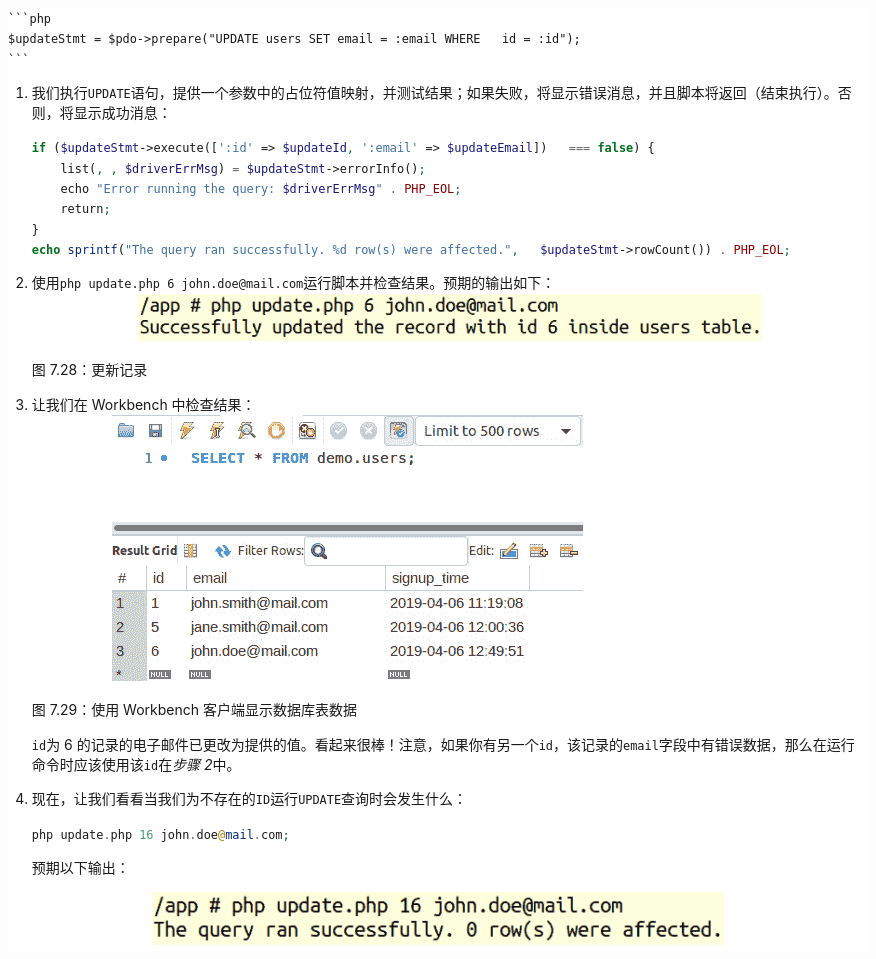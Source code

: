     ```php
    $updateStmt = $pdo->prepare("UPDATE users SET email = :email WHERE   id = :id");
    ```

1.  我们执行`UPDATE`语句，提供一个参数中的占位符值映射，并测试结果；如果失败，将显示错误消息，并且脚本将返回（结束执行）。否则，将显示成功消息：

    ```php
    if ($updateStmt->execute([':id' => $updateId, ':email' => $updateEmail])   === false) {
        list(, , $driverErrMsg) = $updateStmt->errorInfo();
        echo "Error running the query: $driverErrMsg" . PHP_EOL;
        return;
    }
    echo sprintf("The query ran successfully. %d row(s) were affected.",   $updateStmt->rowCount()) . PHP_EOL;
    ```

1.  使用`php update.php 6 john.doe@mail.com`运行脚本并检查结果。预期的输出如下：![图 7.28：更新记录    ](img/C14196_07_28.jpg)

    图 7.28：更新记录

1.  让我们在 Workbench 中检查结果：![图 7.29：使用 Workbench 客户端显示数据库表数据    ](img/C14196_07_29.jpg)

    图 7.29：使用 Workbench 客户端显示数据库表数据

    `id`为 6 的记录的电子邮件已更改为提供的值。看起来很棒！注意，如果你有另一个`id`，该记录的`email`字段中有错误数据，那么在运行命令时应该使用该`id`在*步骤 2*中。

1.  现在，让我们看看当我们为不存在的`ID`运行`UPDATE`查询时会发生什么：

    ```php
    php update.php 16 john.doe@mail.com; 
    ```

    预期以下输出：

![图 7.30：UPDATE 查询的输出](img/C14196_07_30.jpg)
